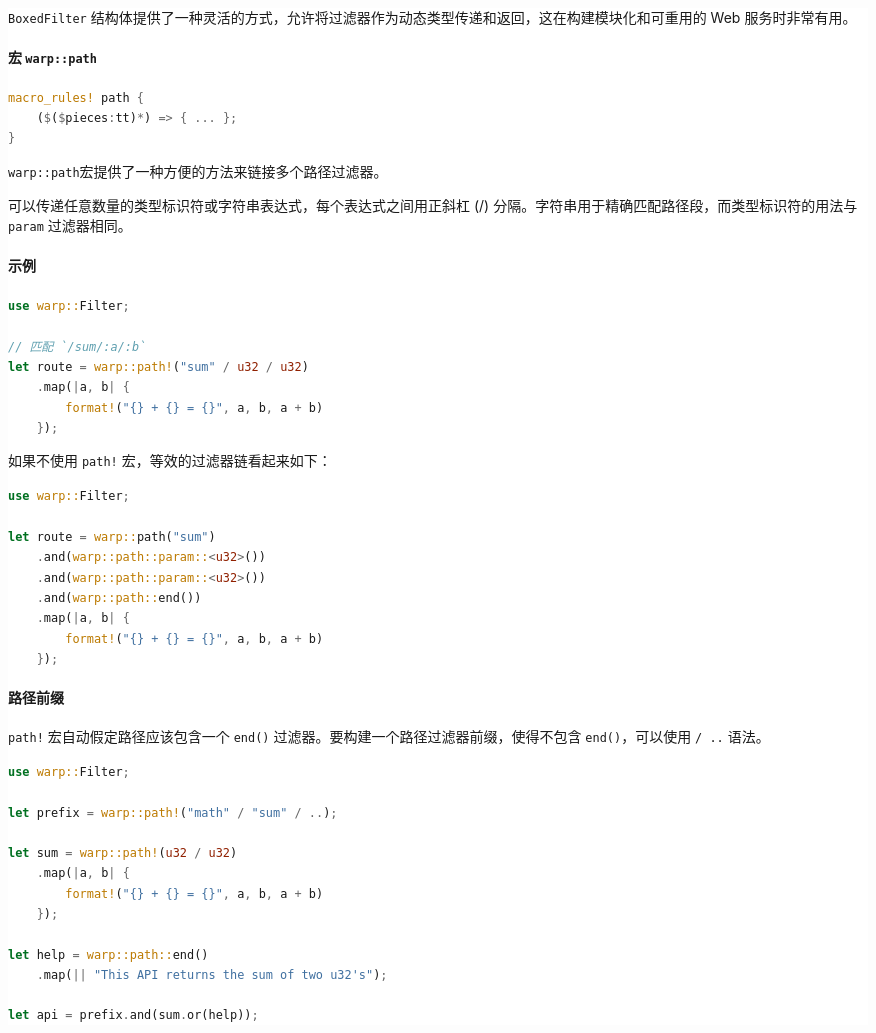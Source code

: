 `BoxedFilter` 结构体提供了一种灵活的方式，允许将过滤器作为动态类型传递和返回，这在构建模块化和可重用的 Web 服务时非常有用。

#### 宏 `warp::path`

```rust
macro_rules! path {
    ($($pieces:tt)*) => { ... };
}
```

`warp::path`宏提供了一种方便的方法来链接多个路径过滤器。

可以传递任意数量的类型标识符或字符串表达式，每个表达式之间用正斜杠 (/) 分隔。字符串用于精确匹配路径段，而类型标识符的用法与 `param` 过滤器相同。

#### 示例

```rust
use warp::Filter;

// 匹配 `/sum/:a/:b`
let route = warp::path!("sum" / u32 / u32)
    .map(|a, b| {
        format!("{} + {} = {}", a, b, a + b)
    });
```

如果不使用 `path!` 宏，等效的过滤器链看起来如下：

```rust
use warp::Filter;

let route = warp::path("sum")
    .and(warp::path::param::<u32>())
    .and(warp::path::param::<u32>())
    .and(warp::path::end())
    .map(|a, b| {
        format!("{} + {} = {}", a, b, a + b)
    });
```

#### 路径前缀

`path!` 宏自动假定路径应该包含一个 `end()` 过滤器。要构建一个路径过滤器前缀，使得不包含 `end()`，可以使用 `/ ..` 语法。

```rust
use warp::Filter;

let prefix = warp::path!("math" / "sum" / ..);

let sum = warp::path!(u32 / u32)
    .map(|a, b| {
        format!("{} + {} = {}", a, b, a + b)
    });

let help = warp::path::end()
    .map(|| "This API returns the sum of two u32's");

let api = prefix.and(sum.or(help));
```
